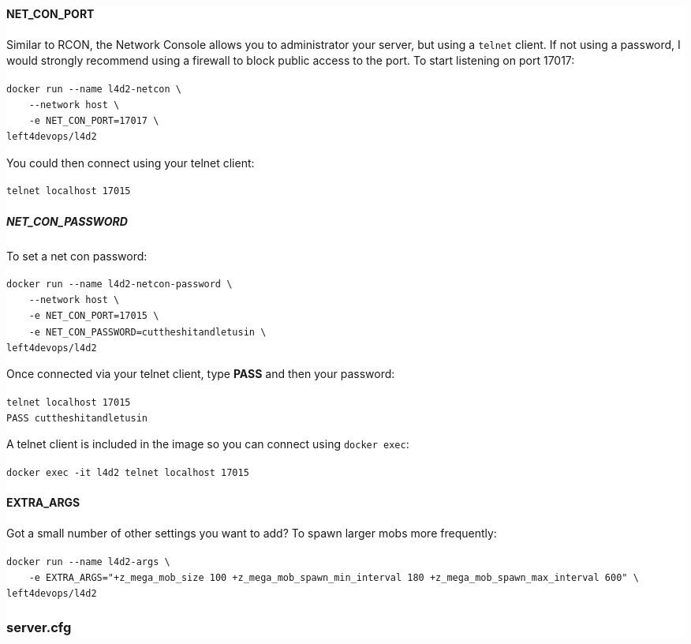 #### NET_CON_PORT

Similar to RCON, the Network Console allows you to administrator your server, but using a `telnet` client. If not using
a password, I would strongly recommend using a firewall to block public access to the port. To start listening on port
17017:

```shell
docker run --name l4d2-netcon \
    --network host \
    -e NET_CON_PORT=17017 \
left4devops/l4d2
```

You could then connect using your telnet client:

```shell
telnet localhost 17015
```

##### NET_CON_PASSWORD
To set a net con password:

```shell
docker run --name l4d2-netcon-password \
    --network host \
    -e NET_CON_PORT=17015 \
    -e NET_CON_PASSWORD=cuttheshitandletusin \
left4devops/l4d2
```

Once connected via your telnet client, type **PASS** and then your password:

```shell
telnet localhost 17015
PASS cuttheshitandletusin
```

A telnet client is included in the image so you can connect using `docker exec`:

```shell
docker exec -it l4d2 telnet localhost 17015
```

#### EXTRA_ARGS

Got a small number of other settings you want to add? To spawn larger mobs more frequently:

```shell
docker run --name l4d2-args \
    -e EXTRA_ARGS="+z_mega_mob_size 100 +z_mega_mob_spawn_min_interval 180 +z_mega_mob_spawn_max_interval 600" \
left4devops/l4d2
```

### server.cfg
